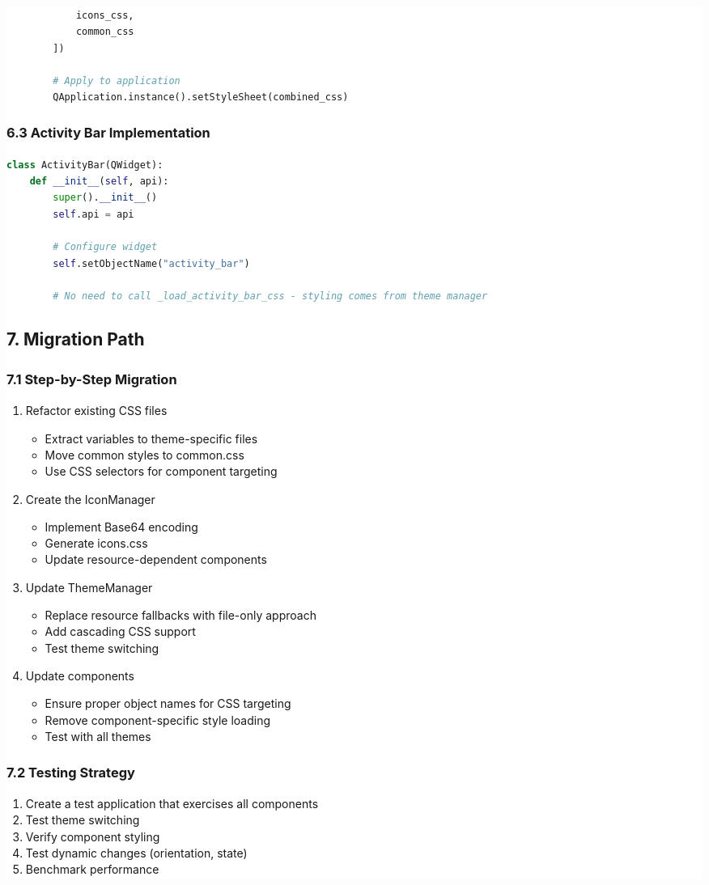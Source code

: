 ```python
            icons_css,
            common_css
        ])
        
        # Apply to application
        QApplication.instance().setStyleSheet(combined_css)
```


### 6.3 Activity Bar Implementation

```python
class ActivityBar(QWidget):
    def __init__(self, api):
        super().__init__()
        self.api = api
        
        # Configure widget
        self.setObjectName("activity_bar")
        
        # No need to call _load_activity_bar_css - styling comes from theme manager
```


## 7. Migration Path

### 7.1 Step-by-Step Migration

1. Refactor existing CSS files
   - Extract variables to theme-specific files
   - Move common styles to common.css
   - Use CSS selectors for component targeting

2. Create the IconManager
   - Implement Base64 encoding
   - Generate icons.css
   - Update resource-dependent components

3. Update ThemeManager
   - Replace resource fallbacks with file-only approach
   - Add cascading CSS support
   - Test theme switching

4. Update components
   - Ensure proper object names for CSS targeting
   - Remove component-specific style loading
   - Test with all themes

### 7.2 Testing Strategy

1. Create a test application that exercises all components
2. Test theme switching
3. Verify component styling
4. Test dynamic changes (orientation, state)
5. Benchmark performance
